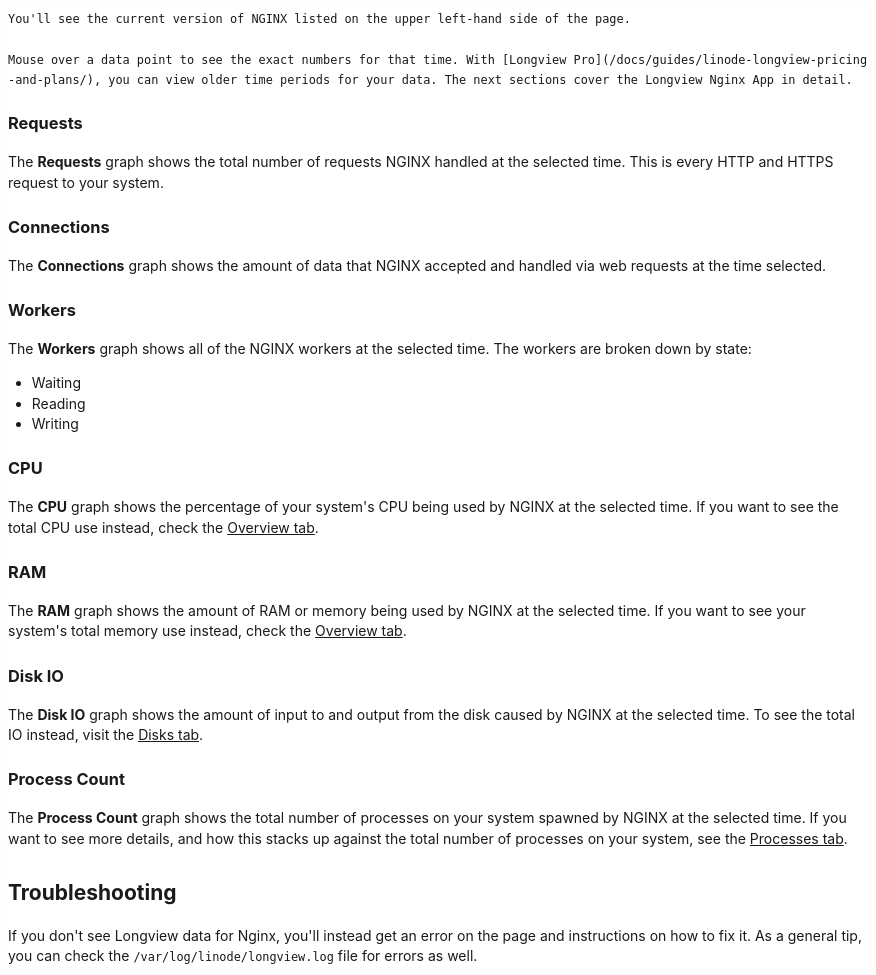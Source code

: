     You'll see the current version of NGINX listed on the upper left-hand side of the page.

    Mouse over a data point to see the exact numbers for that time. With [Longview Pro](/docs/guides/linode-longview-pricing-and-plans/), you can view older time periods for your data. The next sections cover the Longview Nginx App in detail.

### Requests

The **Requests** graph shows the total number of requests NGINX handled at the selected time. This is every HTTP and HTTPS request to your system.

### Connections

The **Connections** graph shows the amount of data that NGINX accepted and handled via web requests at the time selected.

### Workers

The **Workers** graph shows all of the NGINX workers at the selected time. The workers are broken down by state:

-   Waiting
-   Reading
-   Writing

### CPU

The **CPU** graph shows the percentage of your system's CPU being used by NGINX at the selected time. If you want to see the total CPU use instead, check the [Overview tab](/docs/guides/what-is-longview/#overview).

### RAM

The **RAM** graph shows the amount of RAM or memory being used by NGINX at the selected time. If you want to see your system's total memory use instead, check the [Overview tab](/docs/guides/what-is-longview/#overview).

### Disk IO

The **Disk IO** graph shows the amount of input to and output from the disk caused by NGINX at the selected time. To see the total IO instead, visit the [Disks tab](/docs/guides/what-is-longview/#disks).

### Process Count

The **Process Count** graph shows the total number of processes on your system spawned by NGINX at the selected time. If you want to see more details, and how this stacks up against the total number of processes on your system, see the [Processes tab](/docs/guides/what-is-longview/#processes).

## Troubleshooting

If you don't see Longview data for Nginx, you'll instead get an error on the page and instructions on how to fix it. As a general tip, you can check the `/var/log/linode/longview.log` file for errors as well.
